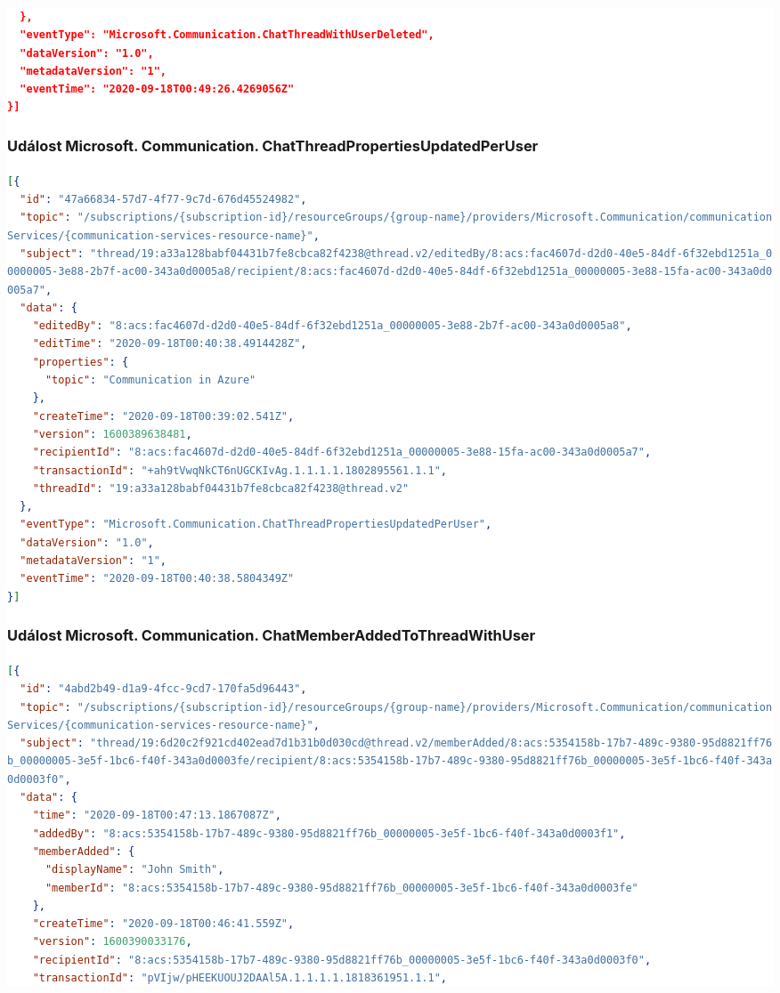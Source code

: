 ```json
  },
  "eventType": "Microsoft.Communication.ChatThreadWithUserDeleted",
  "dataVersion": "1.0",
  "metadataVersion": "1",
  "eventTime": "2020-09-18T00:49:26.4269056Z"
}]
```

### <a name="microsoftcommunicationchatthreadpropertiesupdatedperuser-event"></a>Událost Microsoft. Communication. ChatThreadPropertiesUpdatedPerUser 

```json
[{
  "id": "47a66834-57d7-4f77-9c7d-676d45524982",
  "topic": "/subscriptions/{subscription-id}/resourceGroups/{group-name}/providers/Microsoft.Communication/communicationServices/{communication-services-resource-name}",
  "subject": "thread/19:a33a128babf04431b7fe8cbca82f4238@thread.v2/editedBy/8:acs:fac4607d-d2d0-40e5-84df-6f32ebd1251a_00000005-3e88-2b7f-ac00-343a0d0005a8/recipient/8:acs:fac4607d-d2d0-40e5-84df-6f32ebd1251a_00000005-3e88-15fa-ac00-343a0d0005a7",
  "data": {
    "editedBy": "8:acs:fac4607d-d2d0-40e5-84df-6f32ebd1251a_00000005-3e88-2b7f-ac00-343a0d0005a8",
    "editTime": "2020-09-18T00:40:38.4914428Z",
    "properties": {
      "topic": "Communication in Azure"
    },
    "createTime": "2020-09-18T00:39:02.541Z",
    "version": 1600389638481,
    "recipientId": "8:acs:fac4607d-d2d0-40e5-84df-6f32ebd1251a_00000005-3e88-15fa-ac00-343a0d0005a7",
    "transactionId": "+ah9tVwqNkCT6nUGCKIvAg.1.1.1.1.1802895561.1.1",
    "threadId": "19:a33a128babf04431b7fe8cbca82f4238@thread.v2"
  },
  "eventType": "Microsoft.Communication.ChatThreadPropertiesUpdatedPerUser",
  "dataVersion": "1.0",
  "metadataVersion": "1",
  "eventTime": "2020-09-18T00:40:38.5804349Z"
}]
```

### <a name="microsoftcommunicationchatmemberaddedtothreadwithuser-event"></a>Událost Microsoft. Communication. ChatMemberAddedToThreadWithUser

```json
[{
  "id": "4abd2b49-d1a9-4fcc-9cd7-170fa5d96443",
  "topic": "/subscriptions/{subscription-id}/resourceGroups/{group-name}/providers/Microsoft.Communication/communicationServices/{communication-services-resource-name}",
  "subject": "thread/19:6d20c2f921cd402ead7d1b31b0d030cd@thread.v2/memberAdded/8:acs:5354158b-17b7-489c-9380-95d8821ff76b_00000005-3e5f-1bc6-f40f-343a0d0003fe/recipient/8:acs:5354158b-17b7-489c-9380-95d8821ff76b_00000005-3e5f-1bc6-f40f-343a0d0003f0",
  "data": {
    "time": "2020-09-18T00:47:13.1867087Z",
    "addedBy": "8:acs:5354158b-17b7-489c-9380-95d8821ff76b_00000005-3e5f-1bc6-f40f-343a0d0003f1",
    "memberAdded": {
      "displayName": "John Smith",
      "memberId": "8:acs:5354158b-17b7-489c-9380-95d8821ff76b_00000005-3e5f-1bc6-f40f-343a0d0003fe"
    },
    "createTime": "2020-09-18T00:46:41.559Z",
    "version": 1600390033176,
    "recipientId": "8:acs:5354158b-17b7-489c-9380-95d8821ff76b_00000005-3e5f-1bc6-f40f-343a0d0003f0",
    "transactionId": "pVIjw/pHEEKUOUJ2DAAl5A.1.1.1.1.1818361951.1.1",
```